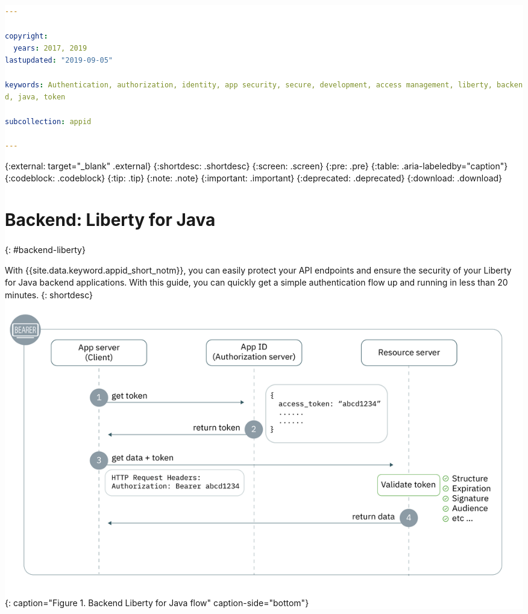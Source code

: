 ```yaml
---

copyright:
  years: 2017, 2019
lastupdated: "2019-09-05"

keywords: Authentication, authorization, identity, app security, secure, development, access management, liberty, backend, java, token

subcollection: appid

---
```


{:external: target="_blank" .external}
{:shortdesc: .shortdesc}
{:screen: .screen}
{:pre: .pre}
{:table: .aria-labeledby="caption"}
{:codeblock: .codeblock}
{:tip: .tip}
{:note: .note}
{:important: .important}
{:deprecated: .deprecated}
{:download: .download}


# Backend: Liberty for Java
{: #backend-liberty}

With {{site.data.keyword.appid_short_notm}}, you can easily protect your API endpoints and ensure the security of your Liberty for Java backend applications. With this guide, you can quickly get a simple authentication flow up and running in less than 20 minutes.
{: shortdesc}


![Backend Liberty for Java apps](images/backend_liberty.png){: caption="Figure 1. Backend Liberty for Java flow" caption-side="bottom"}
